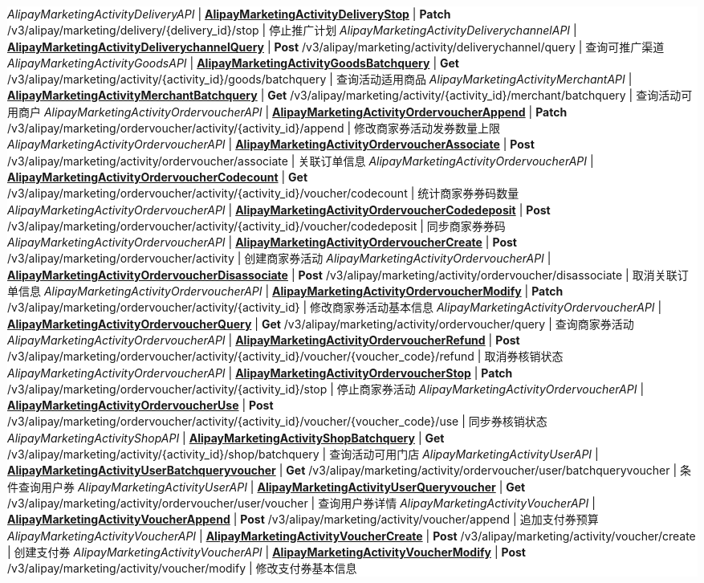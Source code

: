*AlipayMarketingActivityDeliveryAPI* | [**AlipayMarketingActivityDeliveryStop**](docs/AlipayMarketingActivityDeliveryAPI.md#alipaymarketingactivitydeliverystop) | **Patch** /v3/alipay/marketing/delivery/{delivery_id}/stop | 停止推广计划
*AlipayMarketingActivityDeliverychannelAPI* | [**AlipayMarketingActivityDeliverychannelQuery**](docs/AlipayMarketingActivityDeliverychannelAPI.md#alipaymarketingactivitydeliverychannelquery) | **Post** /v3/alipay/marketing/activity/deliverychannel/query | 查询可推广渠道
*AlipayMarketingActivityGoodsAPI* | [**AlipayMarketingActivityGoodsBatchquery**](docs/AlipayMarketingActivityGoodsAPI.md#alipaymarketingactivitygoodsbatchquery) | **Get** /v3/alipay/marketing/activity/{activity_id}/goods/batchquery | 查询活动适用商品
*AlipayMarketingActivityMerchantAPI* | [**AlipayMarketingActivityMerchantBatchquery**](docs/AlipayMarketingActivityMerchantAPI.md#alipaymarketingactivitymerchantbatchquery) | **Get** /v3/alipay/marketing/activity/{activity_id}/merchant/batchquery | 查询活动可用商户
*AlipayMarketingActivityOrdervoucherAPI* | [**AlipayMarketingActivityOrdervoucherAppend**](docs/AlipayMarketingActivityOrdervoucherAPI.md#alipaymarketingactivityordervoucherappend) | **Patch** /v3/alipay/marketing/ordervoucher/activity/{activity_id}/append | 修改商家券活动发券数量上限
*AlipayMarketingActivityOrdervoucherAPI* | [**AlipayMarketingActivityOrdervoucherAssociate**](docs/AlipayMarketingActivityOrdervoucherAPI.md#alipaymarketingactivityordervoucherassociate) | **Post** /v3/alipay/marketing/activity/ordervoucher/associate | 关联订单信息
*AlipayMarketingActivityOrdervoucherAPI* | [**AlipayMarketingActivityOrdervoucherCodecount**](docs/AlipayMarketingActivityOrdervoucherAPI.md#alipaymarketingactivityordervouchercodecount) | **Get** /v3/alipay/marketing/ordervoucher/activity/{activity_id}/voucher/codecount | 统计商家券券码数量
*AlipayMarketingActivityOrdervoucherAPI* | [**AlipayMarketingActivityOrdervoucherCodedeposit**](docs/AlipayMarketingActivityOrdervoucherAPI.md#alipaymarketingactivityordervouchercodedeposit) | **Post** /v3/alipay/marketing/ordervoucher/activity/{activity_id}/voucher/codedeposit | 同步商家券券码
*AlipayMarketingActivityOrdervoucherAPI* | [**AlipayMarketingActivityOrdervoucherCreate**](docs/AlipayMarketingActivityOrdervoucherAPI.md#alipaymarketingactivityordervouchercreate) | **Post** /v3/alipay/marketing/ordervoucher/activity | 创建商家券活动
*AlipayMarketingActivityOrdervoucherAPI* | [**AlipayMarketingActivityOrdervoucherDisassociate**](docs/AlipayMarketingActivityOrdervoucherAPI.md#alipaymarketingactivityordervoucherdisassociate) | **Post** /v3/alipay/marketing/activity/ordervoucher/disassociate | 取消关联订单信息
*AlipayMarketingActivityOrdervoucherAPI* | [**AlipayMarketingActivityOrdervoucherModify**](docs/AlipayMarketingActivityOrdervoucherAPI.md#alipaymarketingactivityordervouchermodify) | **Patch** /v3/alipay/marketing/ordervoucher/activity/{activity_id} | 修改商家券活动基本信息
*AlipayMarketingActivityOrdervoucherAPI* | [**AlipayMarketingActivityOrdervoucherQuery**](docs/AlipayMarketingActivityOrdervoucherAPI.md#alipaymarketingactivityordervoucherquery) | **Get** /v3/alipay/marketing/activity/ordervoucher/query | 查询商家券活动
*AlipayMarketingActivityOrdervoucherAPI* | [**AlipayMarketingActivityOrdervoucherRefund**](docs/AlipayMarketingActivityOrdervoucherAPI.md#alipaymarketingactivityordervoucherrefund) | **Post** /v3/alipay/marketing/ordervoucher/activity/{activity_id}/voucher/{voucher_code}/refund | 取消券核销状态
*AlipayMarketingActivityOrdervoucherAPI* | [**AlipayMarketingActivityOrdervoucherStop**](docs/AlipayMarketingActivityOrdervoucherAPI.md#alipaymarketingactivityordervoucherstop) | **Patch** /v3/alipay/marketing/ordervoucher/activity/{activity_id}/stop | 停止商家券活动
*AlipayMarketingActivityOrdervoucherAPI* | [**AlipayMarketingActivityOrdervoucherUse**](docs/AlipayMarketingActivityOrdervoucherAPI.md#alipaymarketingactivityordervoucheruse) | **Post** /v3/alipay/marketing/ordervoucher/activity/{activity_id}/voucher/{voucher_code}/use | 同步券核销状态
*AlipayMarketingActivityShopAPI* | [**AlipayMarketingActivityShopBatchquery**](docs/AlipayMarketingActivityShopAPI.md#alipaymarketingactivityshopbatchquery) | **Get** /v3/alipay/marketing/activity/{activity_id}/shop/batchquery | 查询活动可用门店
*AlipayMarketingActivityUserAPI* | [**AlipayMarketingActivityUserBatchqueryvoucher**](docs/AlipayMarketingActivityUserAPI.md#alipaymarketingactivityuserbatchqueryvoucher) | **Get** /v3/alipay/marketing/activity/ordervoucher/user/batchqueryvoucher | 条件查询用户券
*AlipayMarketingActivityUserAPI* | [**AlipayMarketingActivityUserQueryvoucher**](docs/AlipayMarketingActivityUserAPI.md#alipaymarketingactivityuserqueryvoucher) | **Get** /v3/alipay/marketing/activity/ordervoucher/user/voucher | 查询用户券详情
*AlipayMarketingActivityVoucherAPI* | [**AlipayMarketingActivityVoucherAppend**](docs/AlipayMarketingActivityVoucherAPI.md#alipaymarketingactivityvoucherappend) | **Post** /v3/alipay/marketing/activity/voucher/append | 追加支付券预算
*AlipayMarketingActivityVoucherAPI* | [**AlipayMarketingActivityVoucherCreate**](docs/AlipayMarketingActivityVoucherAPI.md#alipaymarketingactivityvouchercreate) | **Post** /v3/alipay/marketing/activity/voucher/create | 创建支付券
*AlipayMarketingActivityVoucherAPI* | [**AlipayMarketingActivityVoucherModify**](docs/AlipayMarketingActivityVoucherAPI.md#alipaymarketingactivityvouchermodify) | **Post** /v3/alipay/marketing/activity/voucher/modify | 修改支付券基本信息